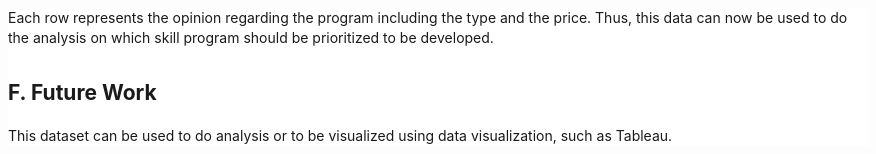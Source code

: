 Each row represents the opinion regarding the program including the type and the price. Thus, this data can now be used to do the analysis on which skill program should be prioritized to be developed.



## F. Future Work
This dataset can be used to do analysis or to be visualized using data visualization, such as Tableau.
